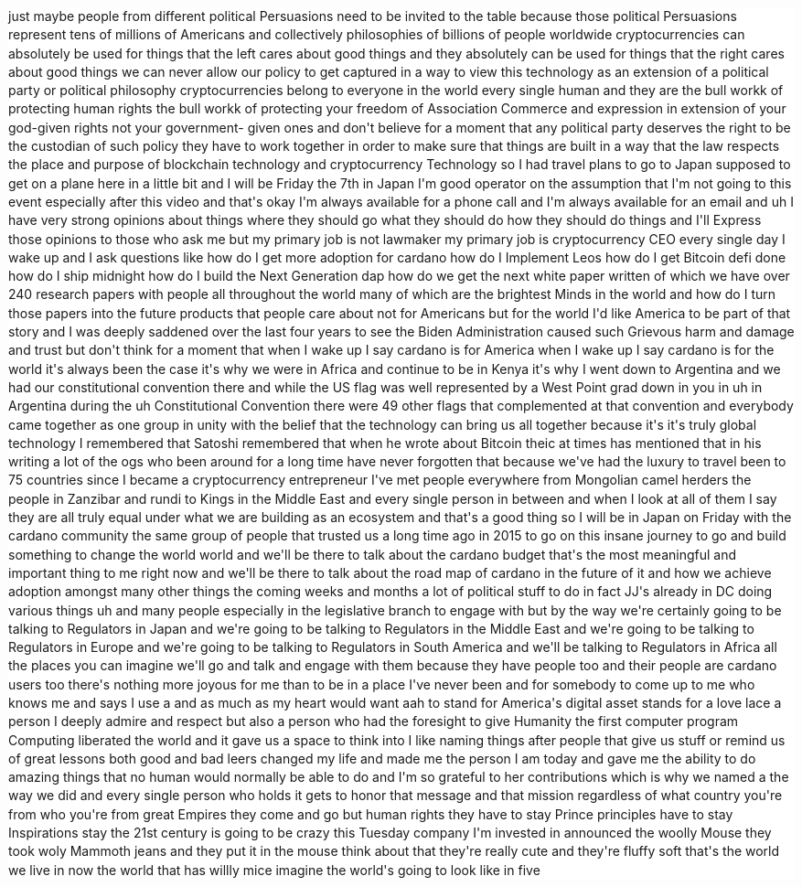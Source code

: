 just maybe people from different political Persuasions need to be invited to the table because those political Persuasions represent tens of millions of Americans and collectively philosophies of billions of people worldwide cryptocurrencies can absolutely be used for things that the left cares about good things and they absolutely can be used for things that the right cares about good things we can never allow our policy to get captured in a way to view this technology as an extension of a political party or political philosophy cryptocurrencies belong to everyone in the world every single human and they are the bull workk of protecting human rights the bull workk of protecting your freedom of Association Commerce and expression in extension of your god-given rights not your government- given ones and don't believe for a moment that any political party deserves the right to be the custodian of such policy they have to work together in order to make sure that things are built in a way that the law respects the place and purpose of blockchain technology and cryptocurrency Technology so I had travel plans to go to Japan supposed to get on a plane here in a little bit and I will be Friday the 7th in Japan I'm good operator on the assumption that I'm not going to this event especially after this video and that's okay I'm always available for a phone call and I'm always available for an email and uh I have very strong opinions about things where they should go what they should do how they should do things and I'll Express those opinions to those who ask me but my primary job is not lawmaker my primary job is cryptocurrency CEO every single day I wake up and I ask questions like how do I get more adoption for cardano how do I Implement Leos how do I get Bitcoin defi done how do I ship midnight how do I build the Next Generation dap how do we get the next white paper written of which we have over 240 research papers with people all throughout the world many of which are the brightest Minds in the world and how do I turn those papers into the future products that people care about not for Americans but for the world I'd like America to be part of that story and I was deeply saddened over the last four years to see the Biden Administration caused such Grievous harm and damage and trust but don't think for a moment that when I wake up I say cardano is for America when I wake up I say cardano is for the world it's always been the case it's why we were in Africa and continue to be in Kenya it's why I went down to Argentina and we had our constitutional convention there and while the US flag was well represented by a West Point grad down in you in uh in Argentina during the uh Constitutional Convention there were 49 other flags that complemented at that convention and everybody came together as one group in unity with the belief that the technology can bring us all together because it's it's truly global technology I remembered that Satoshi remembered that when he wrote about Bitcoin theic at times has mentioned that in his writing a lot of the ogs who been around for a long time have never forgotten that because we've had the luxury to travel been to 75 countries since I became a cryptocurrency entrepreneur I've met people everywhere from Mongolian camel herders the people in Zanzibar and rundi to Kings in the Middle East and every single person in between and when I look at all of them I say they are all truly equal under what we are building as an ecosystem and that's a good thing so I will be in Japan on Friday with the cardano community the same group of people that trusted us a long time ago in 2015 to go on this insane journey to go and build something to change the world world and we'll be there to talk about the cardano budget that's the most meaningful and important thing to me right now and we'll be there to talk about the road map of cardano in the future of it and how we achieve adoption amongst many other things the coming weeks and months a lot of political stuff to do in fact JJ's already in DC doing various things uh and many people especially in the legislative branch to engage with but by the way we're certainly going to be talking to Regulators in Japan and we're going to be talking to Regulators in the Middle East and we're going to be talking to Regulators in Europe and we're going to be talking to Regulators in South America and we'll be talking to Regulators in Africa all the places you can imagine we'll go and talk and engage with them because they have people too and their people are cardano users too there's nothing more joyous for me than to be in a place I've never been and for somebody to come up to me who knows me and says I use a and as much as my heart would want aah to stand for America's digital asset stands for a love lace a person I deeply admire and respect but also a person who had the foresight to give Humanity the first computer program Computing liberated the world and it gave us a space to think into I like naming things after people that give us stuff or remind us of great lessons both good and bad leers changed my life and made me the person I am today and gave me the ability to do amazing things that no human would normally be able to do and I'm so grateful to her contributions which is why we named a the way we did and every single person who holds it gets to honor that message and that mission regardless of what country you're from who you're from great Empires they come and go but human rights they have to stay Prince principles have to stay Inspirations stay the 21st century is going to be crazy this Tuesday company I'm invested in announced the woolly Mouse they took woly Mammoth jeans and they put it in the mouse think about that they're really cute and they're fluffy soft that's the world we live in now the world that has willly mice imagine the world's going to look like in five